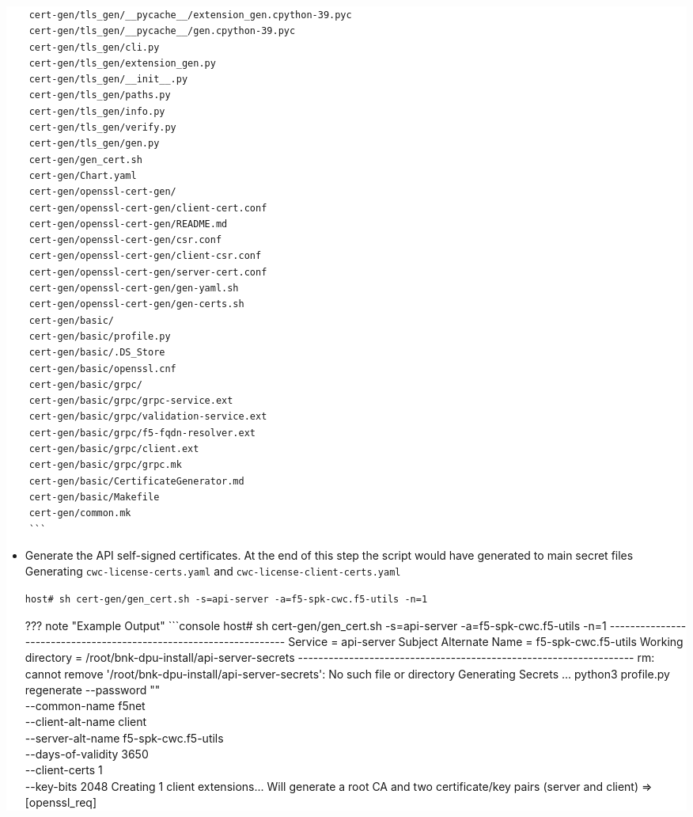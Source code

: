         cert-gen/tls_gen/__pycache__/extension_gen.cpython-39.pyc
        cert-gen/tls_gen/__pycache__/gen.cpython-39.pyc
        cert-gen/tls_gen/cli.py
        cert-gen/tls_gen/extension_gen.py
        cert-gen/tls_gen/__init__.py
        cert-gen/tls_gen/paths.py
        cert-gen/tls_gen/info.py
        cert-gen/tls_gen/verify.py
        cert-gen/tls_gen/gen.py
        cert-gen/gen_cert.sh
        cert-gen/Chart.yaml
        cert-gen/openssl-cert-gen/
        cert-gen/openssl-cert-gen/client-cert.conf
        cert-gen/openssl-cert-gen/README.md
        cert-gen/openssl-cert-gen/csr.conf
        cert-gen/openssl-cert-gen/client-csr.conf
        cert-gen/openssl-cert-gen/server-cert.conf
        cert-gen/openssl-cert-gen/gen-yaml.sh
        cert-gen/openssl-cert-gen/gen-certs.sh
        cert-gen/basic/
        cert-gen/basic/profile.py
        cert-gen/basic/.DS_Store
        cert-gen/basic/openssl.cnf
        cert-gen/basic/grpc/
        cert-gen/basic/grpc/grpc-service.ext
        cert-gen/basic/grpc/validation-service.ext
        cert-gen/basic/grpc/f5-fqdn-resolver.ext
        cert-gen/basic/grpc/client.ext
        cert-gen/basic/grpc/grpc.mk
        cert-gen/basic/CertificateGenerator.md
        cert-gen/basic/Makefile
        cert-gen/common.mk
        ```

- Generate the API self-signed certificates. At the end of this step the script would have generated to main secret files Generating `cwc-license-certs.yaml` and `cwc-license-client-certs.yaml`

    ```console
    host# sh cert-gen/gen_cert.sh -s=api-server -a=f5-spk-cwc.f5-utils -n=1
    ```

    ??? note "Example Output"
        ```console
        host# sh cert-gen/gen_cert.sh -s=api-server -a=f5-spk-cwc.f5-utils -n=1
        ------------------------------------------------------------------
        Service                   = api-server
        Subject Alternate Name    = f5-spk-cwc.f5-utils
        Working directory         = /root/bnk-dpu-install/api-server-secrets
        ------------------------------------------------------------------
        rm: cannot remove '/root/bnk-dpu-install/api-server-secrets': No such file or directory
        Generating Secrets ...
        python3 profile.py regenerate --password "" \
        --common-name f5net \
        --client-alt-name client \
        --server-alt-name f5-spk-cwc.f5-utils \
        --days-of-validity 3650 \
        --client-certs 1 \
        --key-bits 2048 
        Creating 1 client extensions...
        Will generate a root CA and two certificate/key pairs (server and client)
        =>	[openssl_req]